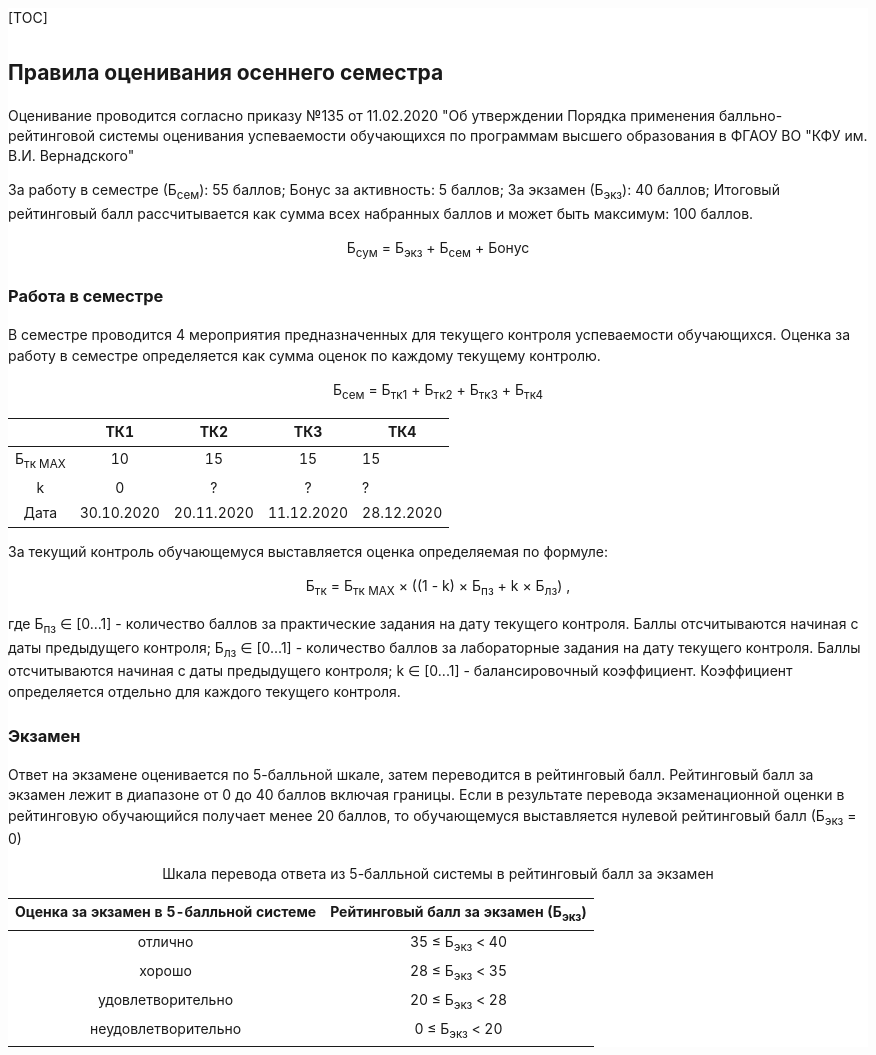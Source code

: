 [TOC]

## Правила оценивания осеннего семестра

Оценивание проводится согласно приказу №135 от 11.02.2020 "Об утверждении Порядка применения балльно-рейтинговой системы оценивания успеваемости обучающихся по программам высшего образования в ФГАОУ ВО "КФУ им. В.И. Вернадского"

За работу в семестре (Б<sub>сем</sub>): 55 баллов;
Бонус за активность: 5 баллов;
За экзамен (Б<sub>экз</sub>): 40 баллов;
Итоговый рейтинговый балл рассчитывается как сумма всех набранных баллов и может быть максимум: 100 баллов.

<p align="center">Б<sub>сум</sub> = Б<sub>экз</sub> + Б<sub>сем</sub> + Бонус</p>

### Работа в семестре

В семестре проводится 4 мероприятия предназначенных для текущего контроля успеваемости обучающихся. Оценка за работу в семестре определяется как сумма оценок по каждому текущему контролю.

<p align="center">Б<sub>сем</sub> = Б<sub>тк1</sub> + Б<sub>тк2</sub> + Б<sub>тк3</sub> + Б<sub>тк4</sub></p>

|  | ТК1 | ТК2 | ТК3 | ТК4 |
| :----: | :----: | :----: | :----: | ------ |
| Б<sub>тк MAX</sub> | 10     | 15     | 15     | 15     |
| k | 0 | ? | ? | ? |
| Дата | 30.10.2020 | 20.11.2020 | 11.12.2020 | 28.12.2020 |

За текущий контроль обучающемуся выставляется оценка определяемая по формуле:

<p align="center">Б<sub>тк</sub> = Б<sub>тк MAX</sub> &times; ((1 - k) &times; Б<sub>пз</sub> + k &times; Б<sub>лз</sub>) ,</p>

где Б<sub>пз</sub> &#8712; [0...1] - количество баллов за практические задания на дату текущего контроля. Баллы отсчитываются начиная с даты предыдущего контроля; Б<sub>лз</sub> &#8712; [0...1] - количество баллов за лабораторные задания на дату текущего контроля. Баллы отсчитываются начиная с даты предыдущего контроля; k &#8712; [0...1] - балансировочный коэффициент. Коэффициент определяется отдельно для каждого текущего контроля.

### Экзамен

Ответ на экзамене оценивается по 5-балльной шкале, затем переводится в рейтинговый балл.
Рейтинговый балл за экзамен лежит в диапазоне от 0 до 40 баллов включая границы.
Если в результате перевода экзаменационной оценки в рейтинговую обучающийся получает менее 20 баллов, то обучающемуся выставляется нулевой рейтинговый балл (Б<sub>экз</sub> = 0)

<p align="center">Шкала перевода ответа из 5-балльной системы в рейтинговый балл за экзамен</p>

| Оценка за экзамен в 5-балльной системе | Рейтинговый балл за экзамен (Б<sub>экз</sub>) |
| :-------------------: |:-------------:|
| отлично               | 35 &le; Б<sub>экз</sub> < 40 |
| хорошо                | 28 &le; Б<sub>экз</sub> < 35 |
| удовлетворительно     | 20 &le; Б<sub>экз</sub> < 28 |
| неудовлетворительно   | 0 &le; Б<sub>экз</sub> < 20 |
